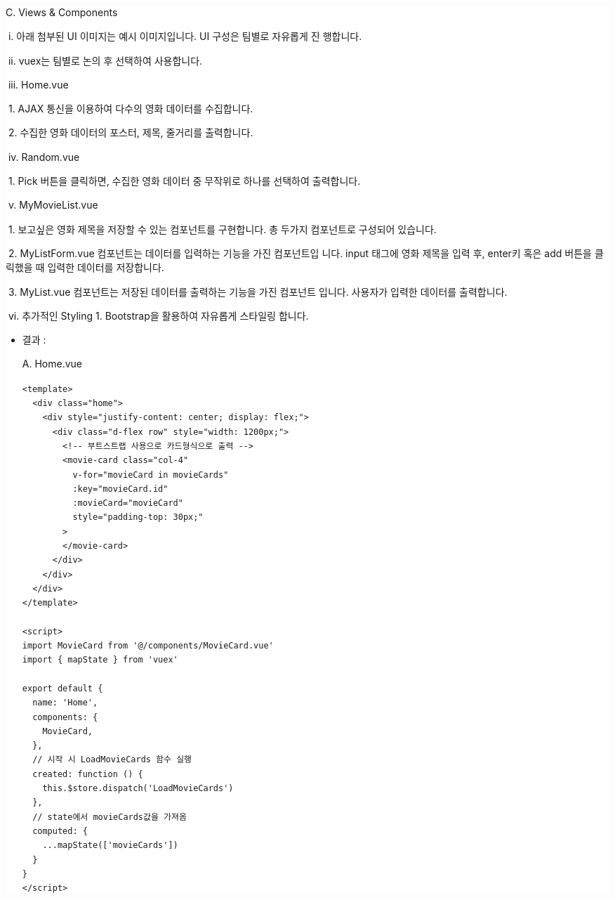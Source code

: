   C. Views & Components 

  ​	i. 아래 첨부된 UI 이미지는 예시 이미지입니다. UI 구성은 팀별로 자유롭게 진 행합니다. 

  ​	ii. vuex는 팀별로 논의 후 선택하여 사용합니다. 

  ​	iii. Home.vue

  ​		1. AJAX 통신을 이용하여 다수의 영화 데이터를 수집합니다. 

  ​		2. 수집한 영화 데이터의 포스터, 제목, 줄거리를 출력합니다.

  ​	iv. Random.vue

  ​		1. Pick 버튼을 클릭하면, 수집한 영화 데이터 중 무작위로 하나를 선택하여 출력합니다.

  ​	v. MyMovieList.vue

  ​		1. 보고싶은 영화 제목을 저장할 수 있는 컴포넌트를 구현합니다. 총 두가지 컴포넌트로 구성되어 있습니다.

  ​		2. MyListForm.vue 컴포넌트는 데이터를 입력하는 기능을 가진 컴포넌트입 니다. input 태그에 영화 제목을 입력 후, enter키 혹은 add 버튼을 클릭했을 			때 입력한 데이터를 저장합니다. 

  ​		3. MyList.vue 컴포넌트는 저장된 데이터를 출력하는 기능을 가진 컴포넌트 입니다. 사용자가 입력한 데이터를 출력합니다. 

  ​	vi. 추가적인 Styling 1. Bootstrap을 활용하여 자유롭게 스타일링 합니다.


* 결과 : 

  A. Home.vue

  ```vue
  <template>
    <div class="home">
      <div style="justify-content: center; display: flex;">
        <div class="d-flex row" style="width: 1200px;">
          <!-- 부트스트랩 사용으로 카드형식으로 출력 -->
          <movie-card class="col-4"
            v-for="movieCard in movieCards"
            :key="movieCard.id"
            :movieCard="movieCard"
            style="padding-top: 30px;"
          >
          </movie-card>
        </div>
      </div>
    </div>
  </template>
  
  <script>
  import MovieCard from '@/components/MovieCard.vue'
  import { mapState } from 'vuex'
  
  export default {
    name: 'Home',
    components: {
      MovieCard,
    },
    // 시작 시 LoadMovieCards 함수 실행
    created: function () {
      this.$store.dispatch('LoadMovieCards')
    },
    // state에서 movieCards값을 가져옴
    computed: {
      ...mapState(['movieCards'])
    }
  }
  </script>
  ```
  